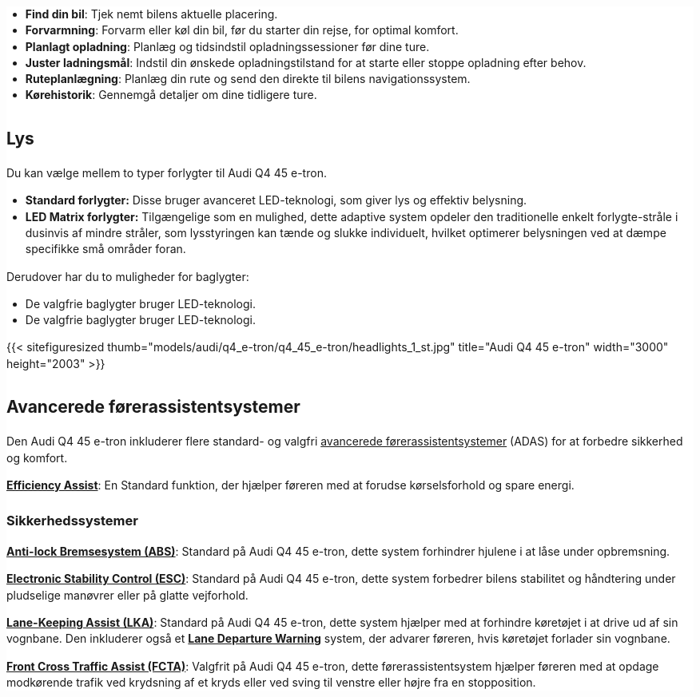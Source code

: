 - **Find din bil**: Tjek nemt bilens aktuelle placering.
- **Forvarmning**: Forvarm eller køl din bil, før du starter din rejse, for optimal komfort.
- **Planlagt opladning**: Planlæg og tidsindstil opladningssessioner før dine ture.
- **Juster ladningsmål**: Indstil din ønskede opladningstilstand for at starte eller stoppe opladning efter behov.
- **Ruteplanlægning**: Planlæg din rute og send den direkte til bilens navigationssystem.
- **Kørehistorik**: Gennemgå detaljer om dine tidligere ture.

## Lys

Du kan vælge mellem to typer forlygter til Audi Q4 45 e-tron.

- **Standard forlygter:** Disse bruger avanceret LED-teknologi, som giver lys og effektiv belysning.
- **LED Matrix forlygter:** Tilgængelige som en mulighed, dette adaptive system opdeler den traditionelle enkelt forlygte-stråle i dusinvis af mindre stråler, som lysstyringen kan tænde og slukke individuelt, hvilket optimerer belysningen ved at dæmpe specifikke små områder foran.

Derudover har du to muligheder for baglygter:

- De valgfrie baglygter bruger LED-teknologi.
- De valgfrie baglygter bruger LED-teknologi.

{{< sitefiguresized thumb="models/audi/q4_e-tron/q4_45_e-tron/headlights_1_st.jpg" title="Audi Q4 45 e-tron" width="3000" height="2003"  >}}

<a id="section-adas" style="display: block; position: relative; top: -60px; visibility: hidden;"></a>

## Avancerede førerassistentsystemer

Den Audi Q4 45 e-tron inkluderer flere standard- og valgfri [avancerede førerassistentsystemer](../../../../technology/driverassistance/) (ADAS) for at forbedre sikkerhed og komfort.

[**Efficiency Assist**](../../../../technology/driverassistance/efficencyassist/): En Standard funktion, der hjælper føreren med at forudse kørselsforhold og spare energi.

### Sikkerhedssystemer

[**Anti-lock Bremsesystem (ABS)**](../../../../technology/driverassistance/antilockbrakingsystem/): Standard på Audi Q4 45 e-tron, dette system forhindrer hjulene i at låse under opbremsning.

[**Electronic Stability Control (ESC)**](../../../../technology/driverassistance/electronicstabilitycontrol/): Standard på Audi Q4 45 e-tron, dette system forbedrer bilens stabilitet og håndtering under pludselige manøvrer eller på glatte vejforhold.

[**Lane-Keeping Assist (LKA)**](../../../../technology/driverassistance/lanekeepingassist/): Standard på Audi Q4 45 e-tron, dette system hjælper med at forhindre køretøjet i at drive ud af sin vognbane. Den inkluderer også et [**Lane Departure Warning**](../../../../technology/driverassistance/lanedeparturewarning/) system, der advarer føreren, hvis køretøjet forlader sin vognbane.

[**Front Cross Traffic Assist (FCTA)**](../../../../technology/driverassistance/frontcrosstrafficassist/): Valgfrit på Audi Q4 45 e-tron, dette førerassistentsystem hjælper føreren med at opdage modkørende trafik ved krydsning af et kryds eller ved sving til venstre eller højre fra en stopposition.
